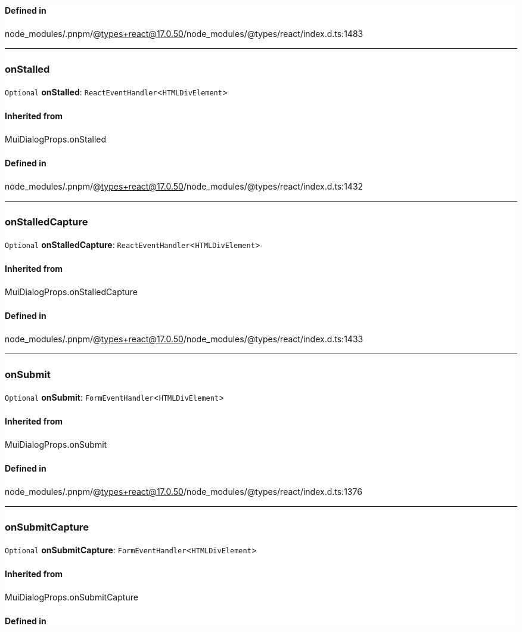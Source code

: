 #### Defined in

node_modules/.pnpm/@types+react@17.0.50/node_modules/@types/react/index.d.ts:1483

___

### onStalled

 `Optional` **onStalled**: `ReactEventHandler`<`HTMLDivElement`\>

#### Inherited from

MuiDialogProps.onStalled

#### Defined in

node_modules/.pnpm/@types+react@17.0.50/node_modules/@types/react/index.d.ts:1432

___

### onStalledCapture

 `Optional` **onStalledCapture**: `ReactEventHandler`<`HTMLDivElement`\>

#### Inherited from

MuiDialogProps.onStalledCapture

#### Defined in

node_modules/.pnpm/@types+react@17.0.50/node_modules/@types/react/index.d.ts:1433

___

### onSubmit

 `Optional` **onSubmit**: `FormEventHandler`<`HTMLDivElement`\>

#### Inherited from

MuiDialogProps.onSubmit

#### Defined in

node_modules/.pnpm/@types+react@17.0.50/node_modules/@types/react/index.d.ts:1376

___

### onSubmitCapture

 `Optional` **onSubmitCapture**: `FormEventHandler`<`HTMLDivElement`\>

#### Inherited from

MuiDialogProps.onSubmitCapture

#### Defined in
